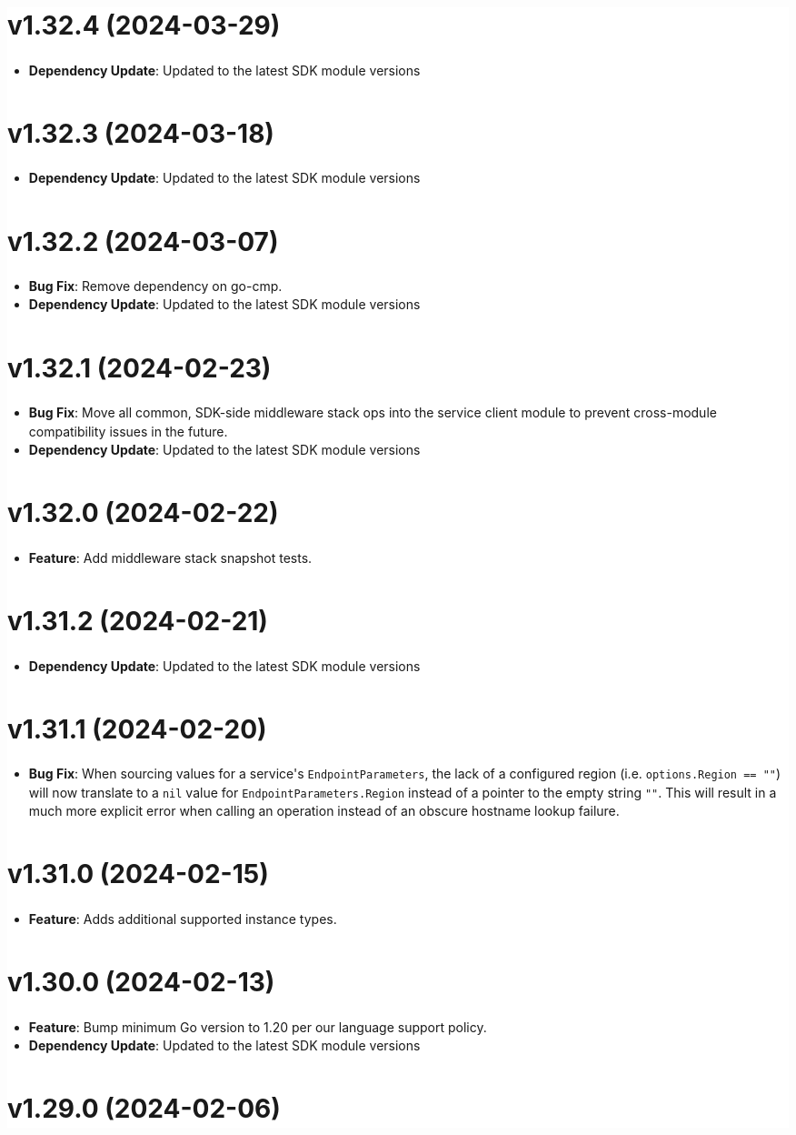 # v1.32.4 (2024-03-29)

* **Dependency Update**: Updated to the latest SDK module versions

# v1.32.3 (2024-03-18)

* **Dependency Update**: Updated to the latest SDK module versions

# v1.32.2 (2024-03-07)

* **Bug Fix**: Remove dependency on go-cmp.
* **Dependency Update**: Updated to the latest SDK module versions

# v1.32.1 (2024-02-23)

* **Bug Fix**: Move all common, SDK-side middleware stack ops into the service client module to prevent cross-module compatibility issues in the future.
* **Dependency Update**: Updated to the latest SDK module versions

# v1.32.0 (2024-02-22)

* **Feature**: Add middleware stack snapshot tests.

# v1.31.2 (2024-02-21)

* **Dependency Update**: Updated to the latest SDK module versions

# v1.31.1 (2024-02-20)

* **Bug Fix**: When sourcing values for a service's `EndpointParameters`, the lack of a configured region (i.e. `options.Region == ""`) will now translate to a `nil` value for `EndpointParameters.Region` instead of a pointer to the empty string `""`. This will result in a much more explicit error when calling an operation instead of an obscure hostname lookup failure.

# v1.31.0 (2024-02-15)

* **Feature**: Adds additional supported instance types.

# v1.30.0 (2024-02-13)

* **Feature**: Bump minimum Go version to 1.20 per our language support policy.
* **Dependency Update**: Updated to the latest SDK module versions

# v1.29.0 (2024-02-06)
